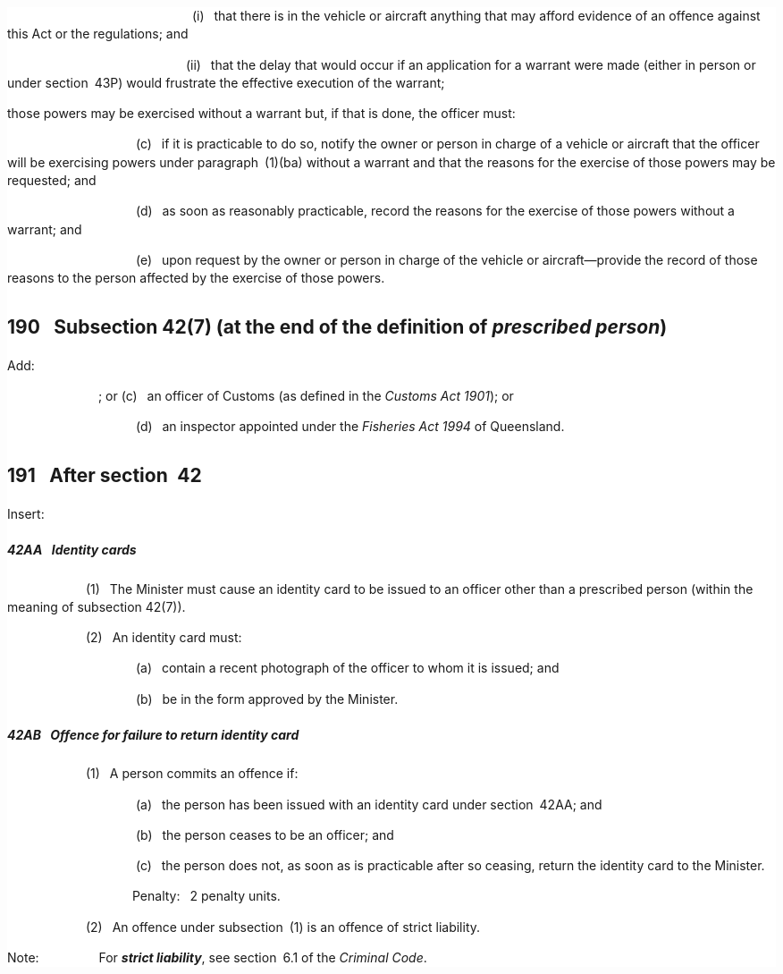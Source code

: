                               (i)  that there is in the vehicle or aircraft anything that may afford evidence of an offence against this Act or the regulations; and

                             (ii)  that the delay that would occur if an application for a warrant were made (either in person or under section 43P) would frustrate the effective execution of the warrant;

those powers may be exercised without a warrant but, if that is done, the officer must:

                     (c)  if it is practicable to do so, notify the owner or person in charge of a vehicle or aircraft that the officer will be exercising powers under paragraph (1)(ba) without a warrant and that the reasons for the exercise of those powers may be requested; and

                     (d)  as soon as reasonably practicable, record the reasons for the exercise of those powers without a warrant; and

                     (e)  upon request by the owner or person in charge of the vehicle or aircraft—provide the record of those reasons to the person affected by the exercise of those powers.

## 190  Subsection 42(7) (at the end of the definition of _prescribed person_)

Add:

               ; or (c)  an officer of Customs (as defined in the _Customs Act 1901_); or

                     (d)  an inspector appointed under the _Fisheries Act 1994_ of Queensland.

## 191  After section 42

Insert:

##### <a id="42AA"></a>42AA  Identity cards

             (1)  The Minister must cause an identity card to be issued to an officer other than a prescribed person (within the meaning of subsection 42(7)).

             (2)  An identity card must:

                     (a)  contain a recent photograph of the officer to whom it is issued; and

                     (b)  be in the form approved by the Minister.

##### <a id="42AB"></a>42AB  Offence for failure to return identity card

             (1)  A person commits an offence if:

                     (a)  the person has been issued with an identity card under section 42AA; and

                     (b)  the person ceases to be an officer; and

                     (c)  the person does not, as soon as is practicable after so ceasing, return the identity card to the Minister.

                    Penalty:  2 penalty units.

             (2)  An offence under subsection (1) is an offence of strict liability.

Note:          For **_strict liability_**, see section 6.1 of the _Criminal Code_.
